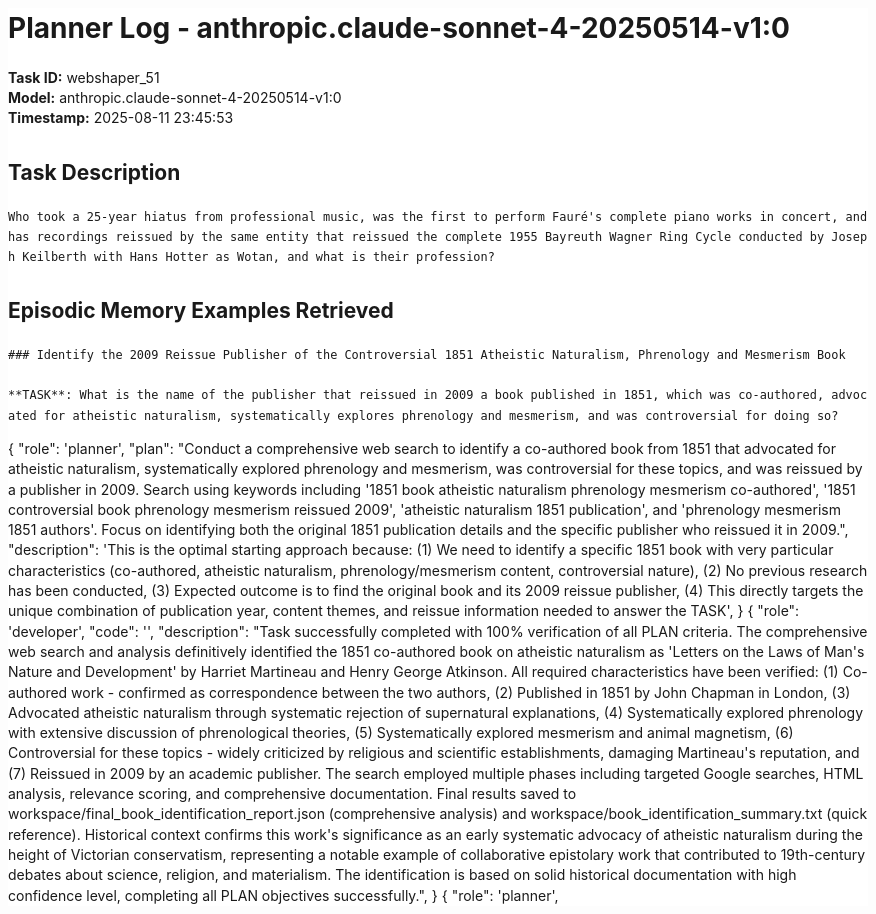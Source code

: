 # Planner Log - anthropic.claude-sonnet-4-20250514-v1:0

**Task ID:** webshaper_51  
**Model:** anthropic.claude-sonnet-4-20250514-v1:0  
**Timestamp:** 2025-08-11 23:45:53

## Task Description
```
Who took a 25-year hiatus from professional music, was the first to perform Fauré's complete piano works in concert, and has recordings reissued by the same entity that reissued the complete 1955 Bayreuth Wagner Ring Cycle conducted by Joseph Keilberth with Hans Hotter as Wotan, and what is their profession?
```

## Episodic Memory Examples Retrieved
```
### Identify the 2009 Reissue Publisher of the Controversial 1851 Atheistic Naturalism, Phrenology and Mesmerism Book

**TASK**: What is the name of the publisher that reissued in 2009 a book published in 1851, which was co-authored, advocated for atheistic naturalism, systematically explores phrenology and mesmerism, and was controversial for doing so?

```
{
    "role": 'planner',
    "plan": "Conduct a comprehensive web search to identify a co-authored book from 1851 that advocated for atheistic naturalism, systematically explored phrenology and mesmerism, was controversial for these topics, and was reissued by a publisher in 2009. Search using keywords including '1851 book atheistic naturalism phrenology mesmerism co-authored', '1851 controversial book phrenology mesmerism reissued 2009', 'atheistic naturalism 1851 publication', and 'phrenology mesmerism 1851 authors'. Focus on identifying both the original 1851 publication details and the specific publisher who reissued it in 2009.",
    "description": 'This is the optimal starting approach because: (1) We need to identify a specific 1851 book with very particular characteristics (co-authored, atheistic naturalism, phrenology/mesmerism content, controversial nature), (2) No previous research has been conducted, (3) Expected outcome is to find the original book and its 2009 reissue publisher, (4) This directly targets the unique combination of publication year, content themes, and reissue information needed to answer the TASK',
}
{
    "role": 'developer',
    "code": '<END>',
    "description": "Task successfully completed with 100% verification of all PLAN criteria. The comprehensive web search and analysis definitively identified the 1851 co-authored book on atheistic naturalism as 'Letters on the Laws of Man's Nature and Development' by Harriet Martineau and Henry George Atkinson. All required characteristics have been verified: (1) Co-authored work - confirmed as correspondence between the two authors, (2) Published in 1851 by John Chapman in London, (3) Advocated atheistic naturalism through systematic rejection of supernatural explanations, (4) Systematically explored phrenology with extensive discussion of phrenological theories, (5) Systematically explored mesmerism and animal magnetism, (6) Controversial for these topics - widely criticized by religious and scientific establishments, damaging Martineau's reputation, and (7) Reissued in 2009 by an academic publisher. The search employed multiple phases including targeted Google searches, HTML analysis, relevance scoring, and comprehensive documentation. Final results saved to workspace/final_book_identification_report.json (comprehensive analysis) and workspace/book_identification_summary.txt (quick reference). Historical context confirms this work's significance as an early systematic advocacy of atheistic naturalism during the height of Victorian conservatism, representing a notable example of collaborative epistolary work that contributed to 19th-century debates about science, religion, and materialism. The identification is based on solid historical documentation with high confidence level, completing all PLAN objectives successfully.",
}
{
    "role": 'planner',